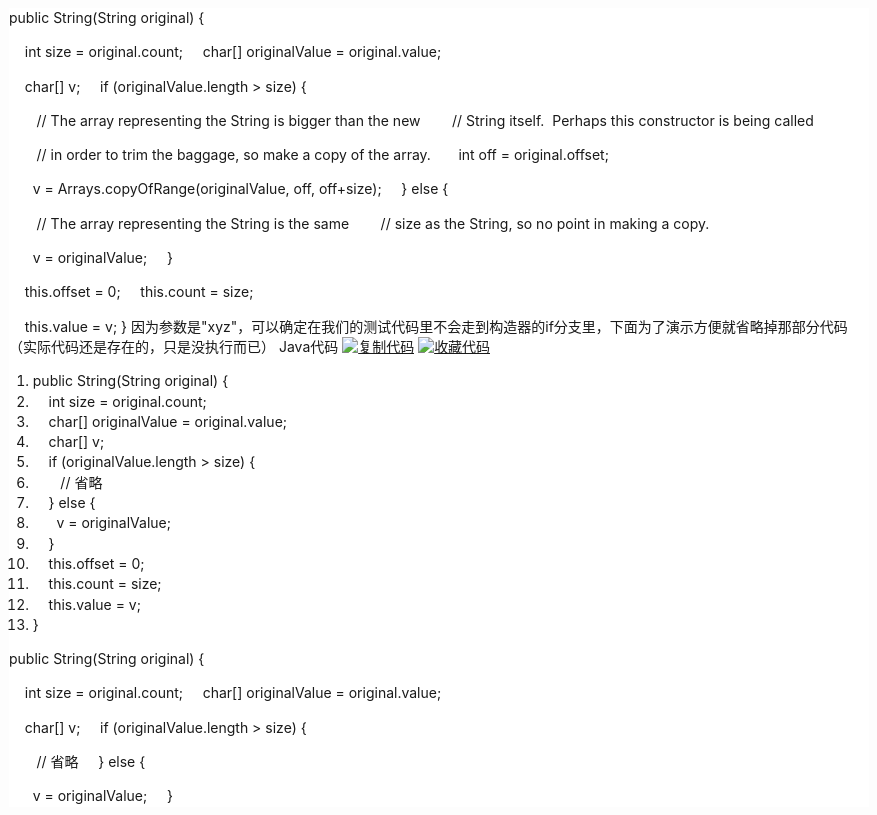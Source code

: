 public String(String original) {

    int size = original.count;
    char[] originalValue = original.value;

    char[] v;
    if (originalValue.length > size) {

       // The array representing the String is bigger than the new
       // String itself.  Perhaps this constructor is being called

       // in order to trim the baggage, so make a copy of the array.
      int off = original.offset;

      v = Arrays.copyOfRange(originalValue, off, off+size);
    } else {

       // The array representing the String is the same
       // size as the String, so no point in making a copy.

      v = originalValue;
    }

    this.offset = 0;
    this.count = size;

    this.value = v;
}
因为参数是"xyz"，可以确定在我们的测试代码里不会走到构造器的if分支里，下面为了演示方便就省略掉那部分代码（实际代码还是存在的，只是没执行而已）
Java代码 [![复制代码]()]( "复制代码") [![收藏代码]()![]()]( "收藏这段代码")

1. public String(String original) {  
1.     int size = original.count;  
1.     char[] originalValue = original.value;  
1.     char[] v;  
1.     if (originalValue.length > size) {  
1.        // 省略  
1.     } else {  
1.       v = originalValue;  
1.     }  
1.     this.offset = 0;  
1.     this.count = size;  
1.     this.value = v;  
1. }  

public String(String original) {

    int size = original.count;
    char[] originalValue = original.value;

    char[] v;
    if (originalValue.length > size) {

       // 省略
    } else {

      v = originalValue;
    }
